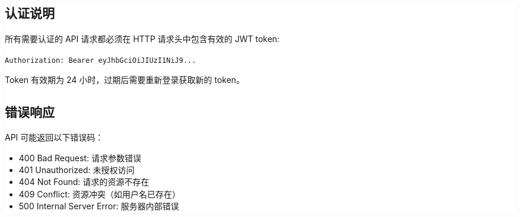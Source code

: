 ## 认证说明

所有需要认证的 API 请求都必须在 HTTP 请求头中包含有效的 JWT token:

```
Authorization: Bearer eyJhbGciOiJIUzI1NiJ9...
```

Token 有效期为 24 小时，过期后需要重新登录获取新的 token。

## 错误响应

API 可能返回以下错误码：

- 400 Bad Request: 请求参数错误
- 401 Unauthorized: 未授权访问
- 404 Not Found: 请求的资源不存在
- 409 Conflict: 资源冲突（如用户名已存在）
- 500 Internal Server Error: 服务器内部错误